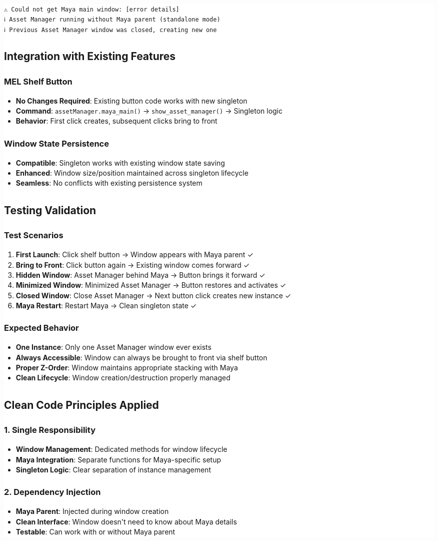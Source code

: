 ```text
⚠️ Could not get Maya main window: [error details]
ℹ️ Asset Manager running without Maya parent (standalone mode)
ℹ️ Previous Asset Manager window was closed, creating new one
```

## Integration with Existing Features

### MEL Shelf Button

- **No Changes Required**: Existing button code works with new singleton
- **Command**: `assetManager.maya_main()` → `show_asset_manager()` → Singleton logic
- **Behavior**: First click creates, subsequent clicks bring to front

### Window State Persistence

- **Compatible**: Singleton works with existing window state saving
- **Enhanced**: Window size/position maintained across singleton lifecycle
- **Seamless**: No conflicts with existing persistence system

## Testing Validation

### Test Scenarios

1. **First Launch**: Click shelf button → Window appears with Maya parent ✓
2. **Bring to Front**: Click button again → Existing window comes forward ✓
3. **Hidden Window**: Asset Manager behind Maya → Button brings it forward ✓
4. **Minimized Window**: Minimized Asset Manager → Button restores and activates ✓
5. **Closed Window**: Close Asset Manager → Next button click creates new instance ✓
6. **Maya Restart**: Restart Maya → Clean singleton state ✓

### Expected Behavior

- **One Instance**: Only one Asset Manager window ever exists
- **Always Accessible**: Window can always be brought to front via shelf button
- **Proper Z-Order**: Window maintains appropriate stacking with Maya
- **Clean Lifecycle**: Window creation/destruction properly managed

## Clean Code Principles Applied

### 1. Single Responsibility

- **Window Management**: Dedicated methods for window lifecycle
- **Maya Integration**: Separate functions for Maya-specific setup
- **Singleton Logic**: Clear separation of instance management

### 2. Dependency Injection

- **Maya Parent**: Injected during window creation
- **Clean Interface**: Window doesn't need to know about Maya details
- **Testable**: Can work with or without Maya parent
